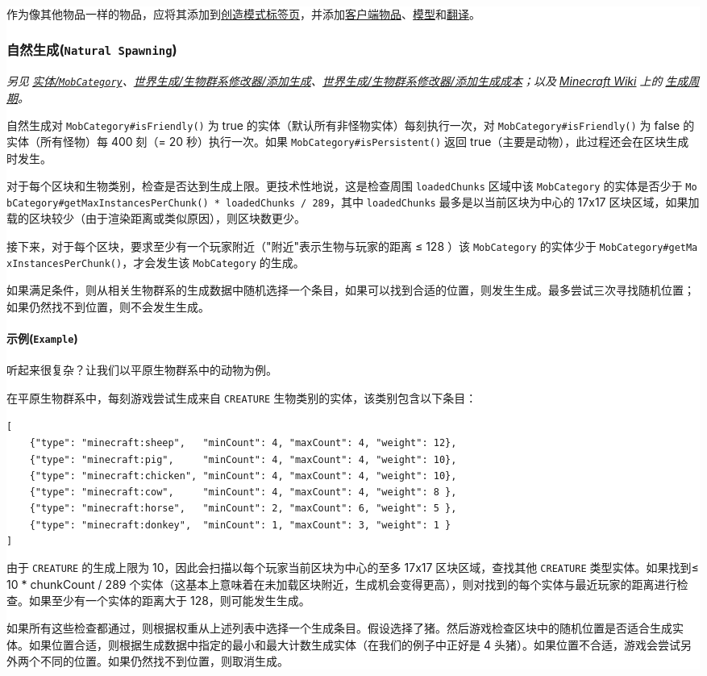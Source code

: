作为像其他物品一样的物品，应将其添加到[创造模式标签页][creative]，并添加[客户端物品][clientitem]、[模型][model]和[翻译][translation]。

### **自然生成**(`Natural Spawning`)

_另见 [实体/`MobCategory`][mobcategory]、[世界生成/生物群系修改器/添加生成][addspawns]、[世界生成/生物群系修改器/添加生成成本][addspawncosts]；以及 [Minecraft Wiki][mcwiki] 上的 [生成周期][spawncycle]。_

自然生成对 `MobCategory#isFriendly()` 为 true 的实体（默认所有非怪物实体）每刻执行一次，对 `MobCategory#isFriendly()` 为 false 的实体（所有怪物）每 400 刻（= 20 秒）执行一次。如果 `MobCategory#isPersistent()` 返回 true（主要是动物），此过程还会在区块生成时发生。

对于每个区块和生物类别，检查是否达到生成上限。更技术性地说，这是检查周围 `loadedChunks` 区域中该 `MobCategory` 的实体是否少于 `MobCategory#getMaxInstancesPerChunk() * loadedChunks / 289`，其中 `loadedChunks` 最多是以当前区块为中心的 17x17 区块区域，如果加载的区块较少（由于渲染距离或类似原因），则区块数更少。

接下来，对于每个区块，要求至少有一个玩家附近（"附近"表示生物与玩家的距离 ≤  128 ）该 `MobCategory` 的实体少于 `MobCategory#getMaxInstancesPerChunk()`，才会发生该 `MobCategory` 的生成。

如果满足条件，则从相关生物群系的生成数据中随机选择一个条目，如果可以找到合适的位置，则发生生成。最多尝试三次寻找随机位置；如果仍然找不到位置，则不会发生生成。

#### **示例**(`Example`)

听起来很复杂？让我们以平原生物群系中的动物为例。

在平原生物群系中，每刻游戏尝试生成来自 `CREATURE` 生物类别的实体，该类别包含以下条目：

```json5
[
    {"type": "minecraft:sheep",   "minCount": 4, "maxCount": 4, "weight": 12},
    {"type": "minecraft:pig",     "minCount": 4, "maxCount": 4, "weight": 10},
    {"type": "minecraft:chicken", "minCount": 4, "maxCount": 4, "weight": 10},
    {"type": "minecraft:cow",     "minCount": 4, "maxCount": 4, "weight": 8 },
    {"type": "minecraft:horse",   "minCount": 2, "maxCount": 6, "weight": 5 },
    {"type": "minecraft:donkey",  "minCount": 1, "maxCount": 3, "weight": 1 }
]
```

由于 `CREATURE` 的生成上限为 10，因此会扫描以每个玩家当前区块为中心的至多 17x17 区块区域，查找其他 `CREATURE` 类型实体。如果找到≤ 10 *  chunkCount / 289 个实体（这基本上意味着在未加载区块附近，生成机会变得更高），则对找到的每个实体与最近玩家的距离进行检查。如果至少有一个实体的距离大于 128，则可能发生生成。

如果所有这些检查都通过，则根据权重从上述列表中选择一个生成条目。假设选择了猪。然后游戏检查区块中的随机位置是否适合生成实体。如果位置合适，则根据生成数据中指定的最小和最大计数生成实体（在我们的例子中正好是 4 头猪）。如果位置不合适，游戏会尝试另外两个不同的位置。如果仍然找不到位置，则取消生成。

[addspawncosts]: ../worldgen/biomemodifier.md#add-spawn-costs
[addspawns]: ../worldgen/biomemodifier.md#add-spawns
[attributes]: attributes.md
[clientitem]: ../resources/client/models/items.md
[containers]: ../blockentities/container.md
[creative]: ../items/index.md#creative-tabs
[damage]: index.md#damaging-entities
[damagesources]: ../resources/server/damagetypes.md#creating-and-using-damage-sources
[damagetypes]: ../resources/server/damagetypes.md
[enchantments]: ../resources/server/enchantments/index.md
[entities]: index.md
[hurt]: index.md#damaging-entities
[logicalsides]: ../concepts/sides.md#the-logical-side
[mcwiki]: https://minecraft.wiki
[mobcategory]: index.md#mobcategory
[mobeffects]: ../items/mobeffects.md
[model]: ../resources/client/models/index.md
[priority]: ../concepts/events.md#priority
[register]: ../concepts/registries.md
[spawncycle]: https://minecraft.wiki/w/Mob_spawning#Spawn_cycle
[spawning]: index.md#spawning-entities
[tags]: ../resources/server/tags.md
[translation]: ../resources/client/i18n.md
